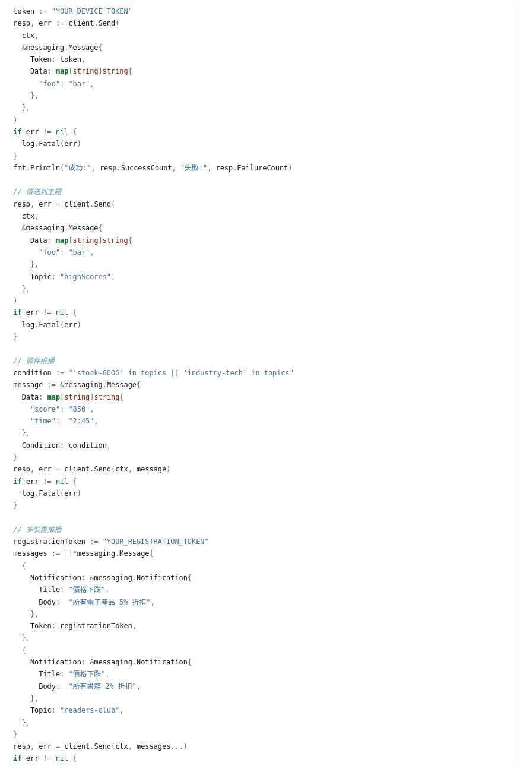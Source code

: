 ```go
  token := "YOUR_DEVICE_TOKEN"
  resp, err := client.Send(
    ctx,
    &messaging.Message{
      Token: token,
      Data: map[string]string{
        "foo": "bar",
      },
    },
  )
  if err != nil {
    log.Fatal(err)
  }
  fmt.Println("成功:", resp.SuccessCount, "失敗:", resp.FailureCount)

  // 傳送到主題
  resp, err = client.Send(
    ctx,
    &messaging.Message{
      Data: map[string]string{
        "foo": "bar",
      },
      Topic: "highScores",
    },
  )
  if err != nil {
    log.Fatal(err)
  }

  // 條件推播
  condition := "'stock-GOOG' in topics || 'industry-tech' in topics"
  message := &messaging.Message{
    Data: map[string]string{
      "score": "850",
      "time":  "2:45",
    },
    Condition: condition,
  }
  resp, err = client.Send(ctx, message)
  if err != nil {
    log.Fatal(err)
  }

  // 多裝置推播
  registrationToken := "YOUR_REGISTRATION_TOKEN"
  messages := []*messaging.Message{
    {
      Notification: &messaging.Notification{
        Title: "價格下跌",
        Body:  "所有電子產品 5% 折扣",
      },
      Token: registrationToken,
    },
    {
      Notification: &messaging.Notification{
        Title: "價格下跌",
        Body:  "所有書籍 2% 折扣",
      },
      Topic: "readers-club",
    },
  }
  resp, err = client.Send(ctx, messages...)
  if err != nil {
```

[11]: https://console.firebase.google.com/project/_/settings/serviceaccounts/adminsdk